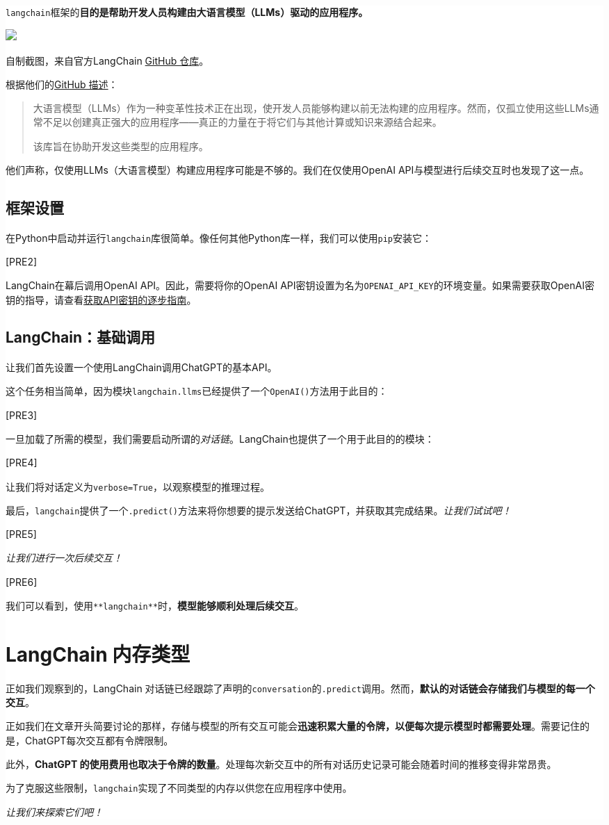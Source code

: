 `langchain`框架的**目的是帮助开发人员构建由大语言模型（LLMs）驱动的应用程序。**

![](../Images/2db618c369cae1c8a41589c9bf47b91d.png)

自制截图，来自官方LangChain [GitHub 仓库](https://github.com/hwchase17/langchain)。

根据他们的[GitHub 描述](https://github.com/hwchase17/langchain)：

> 大语言模型（LLMs）作为一种变革性技术正在出现，使开发人员能够构建以前无法构建的应用程序。然而，仅孤立使用这些LLMs通常不足以创建真正强大的应用程序——真正的力量在于将它们与其他计算或知识来源结合起来。
> 
> 该库旨在协助开发这些类型的应用程序。

他们声称，仅使用LLMs（大语言模型）构建应用程序可能是不够的。我们在仅使用OpenAI API与模型进行后续交互时也发现了这一点。

## 框架设置

在Python中启动并运行`langchain`库很简单。像任何其他Python库一样，我们可以使用`pip`安装它：

[PRE2]

LangChain在幕后调用OpenAI API。因此，需要将你的OpenAI API密钥设置为名为`OPENAI_API_KEY`的环境变量。如果需要获取OpenAI密钥的指导，请查看[获取API密钥的逐步指南](https://medium.com/forcodesake/a-step-by-step-guide-to-getting-your-api-key-2f6ee1d3e197)。

## LangChain：基础调用

让我们首先设置一个使用LangChain调用ChatGPT的基本API。

这个任务相当简单，因为模块`langchain.llms`已经提供了一个`OpenAI()`方法用于此目的：

[PRE3]

一旦加载了所需的模型，我们需要启动所谓的*对话链*。LangChain也提供了一个用于此目的的模块：

[PRE4]

让我们将对话定义为`verbose=True`，以观察模型的推理过程。

最后，`langchain`提供了一个`.predict()`方法来将你想要的提示发送给ChatGPT，并获取其完成结果。*让我们试试吧！*

[PRE5]

*让我们进行一次后续交互！*

[PRE6]

我们可以看到，使用`**langchain**`时，**模型能够顺利处理后续交互**。

# LangChain 内存类型

正如我们观察到的，LangChain 对话链已经跟踪了声明的`conversation`的`.predict`调用。然而，**默认的对话链会存储我们与模型的每一个交互**。

正如我们在文章开头简要讨论的那样，存储与模型的所有交互可能会**迅速积累大量的令牌，以便每次提示模型时都需要处理**。需要记住的是，ChatGPT每次交互都有令牌限制。

此外，**ChatGPT 的使用费用也取决于令牌的数量**。处理每次新交互中的所有对话历史记录可能会随着时间的推移变得非常昂贵。

为了克服这些限制，`langchain`实现了不同类型的内存以供您在应用程序中使用。

*让我们来探索它们吧！*
